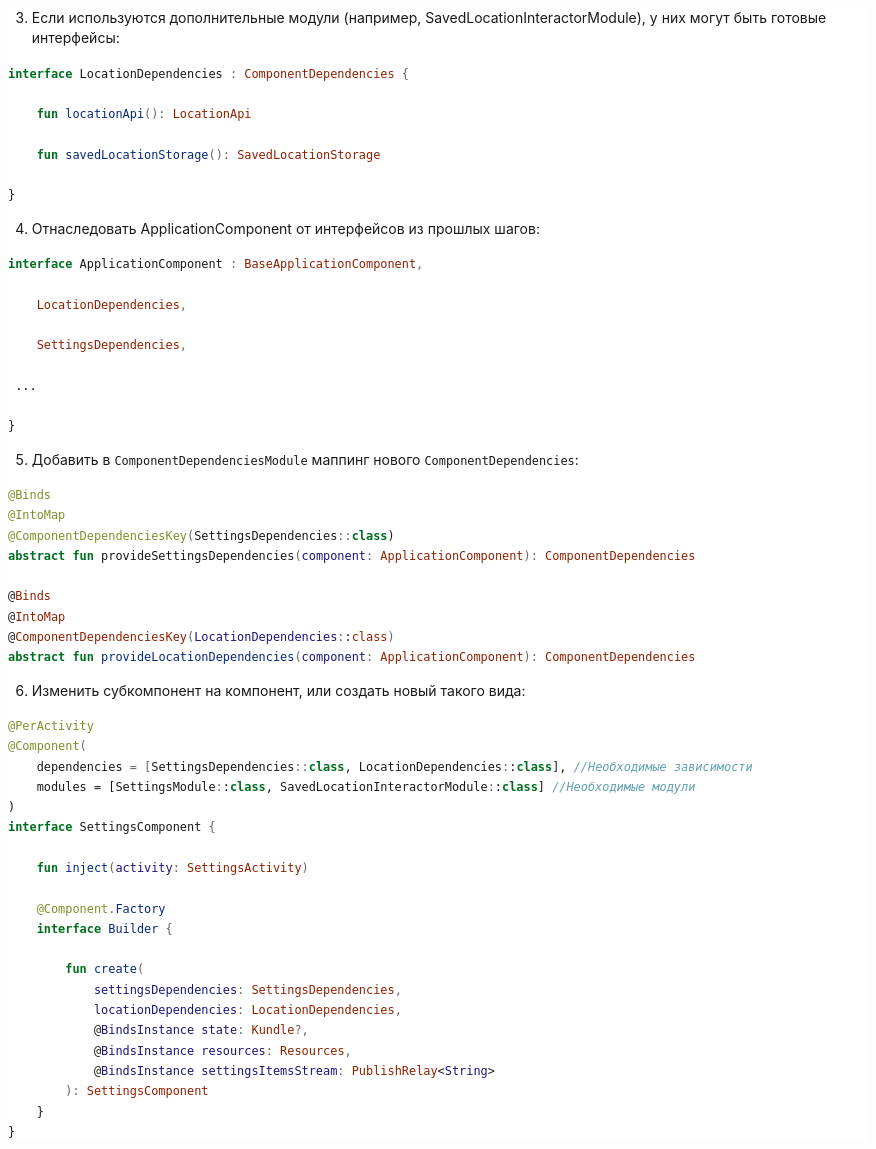 3) Eсли используются дополнительные модули (например, SavedLocationInteractorModule), у них могут быть готовые интерфейсы:

```kotlin
interface LocationDependencies : ComponentDependencies {

    fun locationApi(): LocationApi

    fun savedLocationStorage(): SavedLocationStorage

}
```

4) Отнаследовать ApplicationComponent от интерфейсов из прошлых шагов:

```kotlin
interface ApplicationComponent : BaseApplicationComponent,

    LocationDependencies,

    SettingsDependencies,

 ...

}
```

5) Добавить в `ComponentDependenciesModule` маппинг нового `ComponentDependencies`:

```kotlin
@Binds
@IntoMap
@ComponentDependenciesKey(SettingsDependencies::class)
abstract fun provideSettingsDependencies(component: ApplicationComponent): ComponentDependencies

@Binds
@IntoMap
@ComponentDependenciesKey(LocationDependencies::class)
abstract fun provideLocationDependencies(component: ApplicationComponent): ComponentDependencies
```

6) Изменить субкомпонент на компонент, или создать новый такого вида:

```kotlin
@PerActivity
@Component(
    dependencies = [SettingsDependencies::class, LocationDependencies::class], //Необходимые зависимости
    modules = [SettingsModule::class, SavedLocationInteractorModule::class] //Необходимые модули
)
interface SettingsComponent {

    fun inject(activity: SettingsActivity)

    @Component.Factory
    interface Builder {

        fun create(
            settingsDependencies: SettingsDependencies,
            locationDependencies: LocationDependencies,
            @BindsInstance state: Kundle?,
            @BindsInstance resources: Resources,
            @BindsInstance settingsItemsStream: PublishRelay<String>
        ): SettingsComponent
    }
}
```
